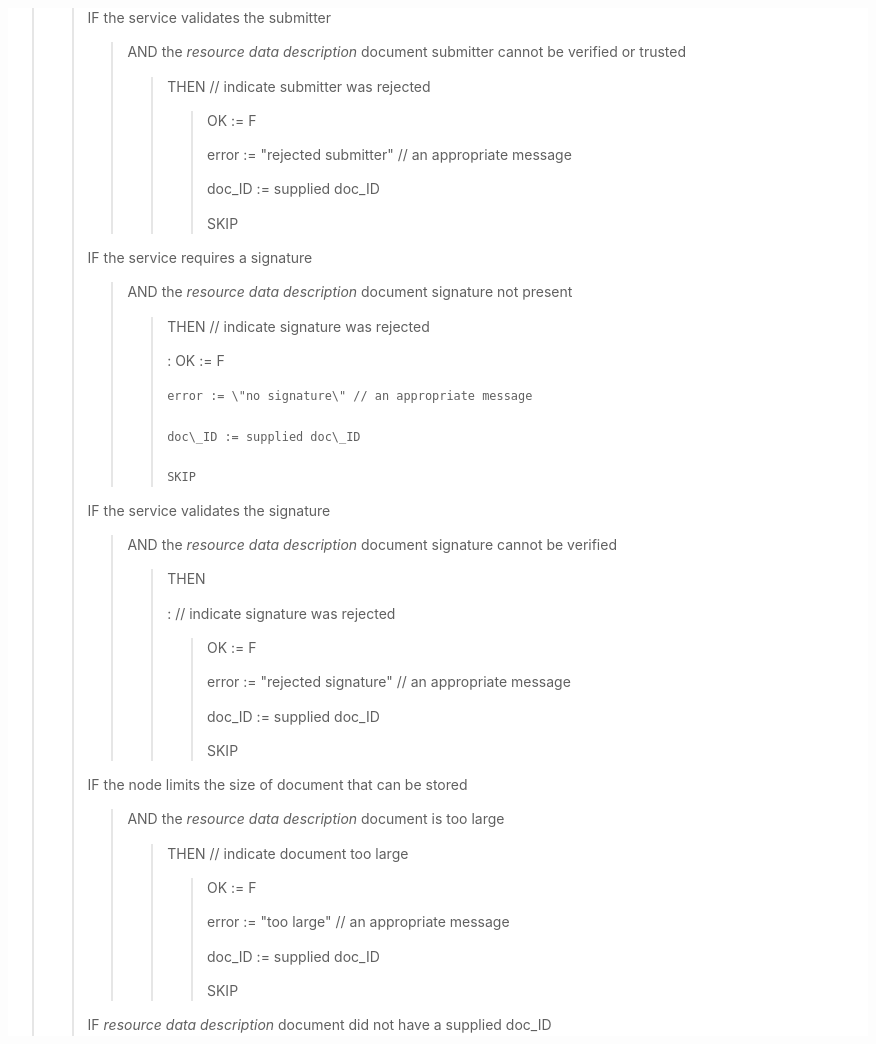 > >
> > IF the service validates the submitter
> >
> > > AND the *resource* *data* *description* document submitter cannot
> > > be verified or trusted
> > >
> > > > THEN // indicate submitter was rejected
> > > >
> > > > > OK := F
> > > > >
> > > > > error := \"rejected submitter\" // an appropriate message
> > > > >
> > > > > doc\_ID := supplied doc\_ID
> > > > >
> > > > > SKIP
> >
> > IF the service requires a signature
> >
> > > AND the *resource* *data* *description* document signature not
> > > present
> > >
> > > > THEN // indicate signature was rejected
> > > >
> > > > :   OK := F
> > > >
> > > >     error := \"no signature\" // an appropriate message
> > > >
> > > >     doc\_ID := supplied doc\_ID
> > > >
> > > >     SKIP
> > > >
> > IF the service validates the signature
> >
> > > AND the *resource* *data* *description* document signature cannot
> > > be verified
> > >
> > > > THEN
> > > >
> > > > :   // indicate signature was rejected
> > > >
> > > > > OK := F
> > > > >
> > > > > error := \"rejected signature\" // an appropriate message
> > > > >
> > > > > doc\_ID := supplied doc\_ID
> > > > >
> > > > > SKIP
> >
> > IF the node limits the size of document that can be stored
> >
> > > AND the *resource* *data* *description* document is too large
> > >
> > > > THEN // indicate document too large
> > > >
> > > > > OK := F
> > > > >
> > > > > error := \"too large\" // an appropriate message
> > > > >
> > > > > doc\_ID := supplied doc\_ID
> > > > >
> > > > > SKIP
> >
> > IF *resource* *data* *description* document did not have a supplied
> > doc\_ID